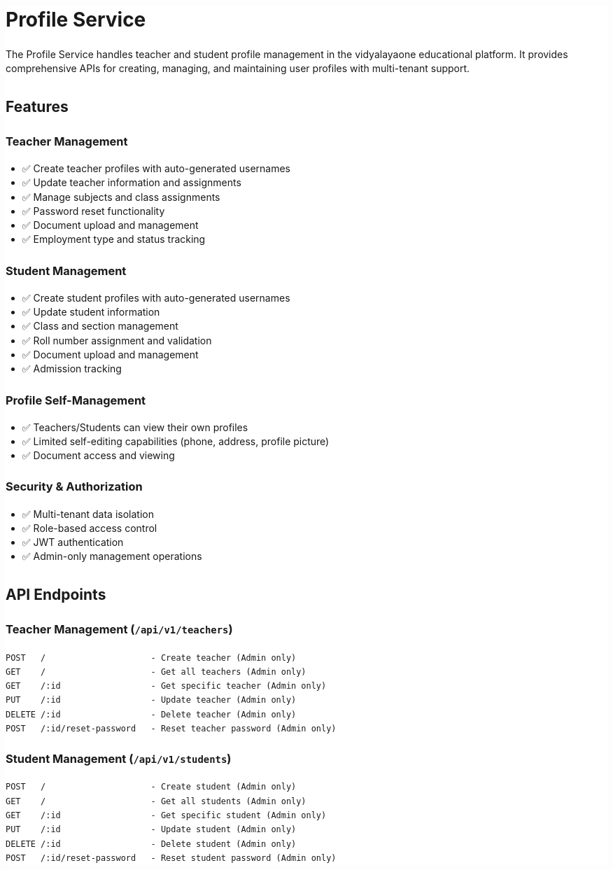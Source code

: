 # Profile Service

The Profile Service handles teacher and student profile management in the vidyalayaone educational platform. It provides comprehensive APIs for creating, managing, and maintaining user profiles with multi-tenant support.

## Features

### Teacher Management
- ✅ Create teacher profiles with auto-generated usernames
- ✅ Update teacher information and assignments
- ✅ Manage subjects and class assignments
- ✅ Password reset functionality
- ✅ Document upload and management
- ✅ Employment type and status tracking

### Student Management
- ✅ Create student profiles with auto-generated usernames
- ✅ Update student information
- ✅ Class and section management
- ✅ Roll number assignment and validation
- ✅ Document upload and management
- ✅ Admission tracking

### Profile Self-Management
- ✅ Teachers/Students can view their own profiles
- ✅ Limited self-editing capabilities (phone, address, profile picture)
- ✅ Document access and viewing

### Security & Authorization
- ✅ Multi-tenant data isolation
- ✅ Role-based access control
- ✅ JWT authentication
- ✅ Admin-only management operations

## API Endpoints

### Teacher Management (`/api/v1/teachers`)
```
POST   /                     - Create teacher (Admin only)
GET    /                     - Get all teachers (Admin only)
GET    /:id                  - Get specific teacher (Admin only)
PUT    /:id                  - Update teacher (Admin only)
DELETE /:id                  - Delete teacher (Admin only)
POST   /:id/reset-password   - Reset teacher password (Admin only)
```

### Student Management (`/api/v1/students`)
```
POST   /                     - Create student (Admin only)
GET    /                     - Get all students (Admin only)
GET    /:id                  - Get specific student (Admin only)
PUT    /:id                  - Update student (Admin only)
DELETE /:id                  - Delete student (Admin only)
POST   /:id/reset-password   - Reset student password (Admin only)
```
